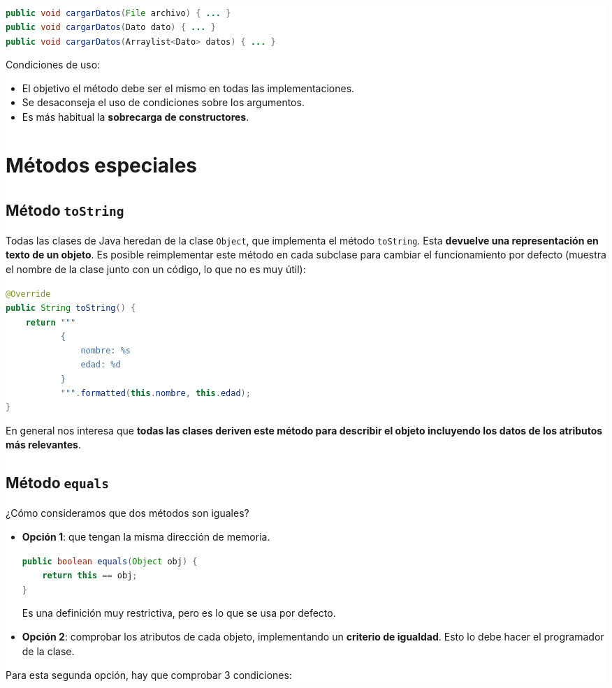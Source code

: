 ```java {linenos=false}
public void cargarDatos(File archivo) { ... }
public void cargarDatos(Dato dato) { ... }
public void cargarDatos(Arraylist<Dato> datos) { ... }
```

Condiciones de uso:

- El objetivo el método debe ser el mismo en todas las implementaciones.
- Se desaconseja el uso de condiciones sobre los argumentos.
- Es más habitual la **sobrecarga de constructores**.

# Métodos especiales
## Método `toString`

Todas las clases de Java heredan de la clase `Object`, que implementa el método
`toString`. Esta **devuelve una representación en texto de un objeto**. Es
posible reimplementar este método en cada subclase para cambiar el
funcionamiento por defecto (muestra el nombre de la clase junto con un código,
lo que no es muy útil):

```java {linenos=false}
@Override
public String toString() {
    return """
           {
               nombre: %s
               edad: %d
           }
           """.formatted(this.nombre, this.edad);
}
```

En general nos interesa que **todas las clases deriven este método para
describir el objeto incluyendo los datos de los atributos más relevantes**.

## Método `equals`

¿Cómo consideramos que dos métodos son iguales?

- **Opción 1**: que tengan la misma dirección de memoria.

  ```java {linenos=false}
  public boolean equals(Object obj) {
      return this == obj;
  }
  ```

  Es una definición muy restrictiva, pero es lo que se usa por defecto.

- **Opción 2**: comprobar los atributos de cada objeto, implementando un
  **criterio de igualdad**. Esto lo debe hacer el programador de la clase.

Para esta segunda opción, hay que comprobar 3 condiciones:

